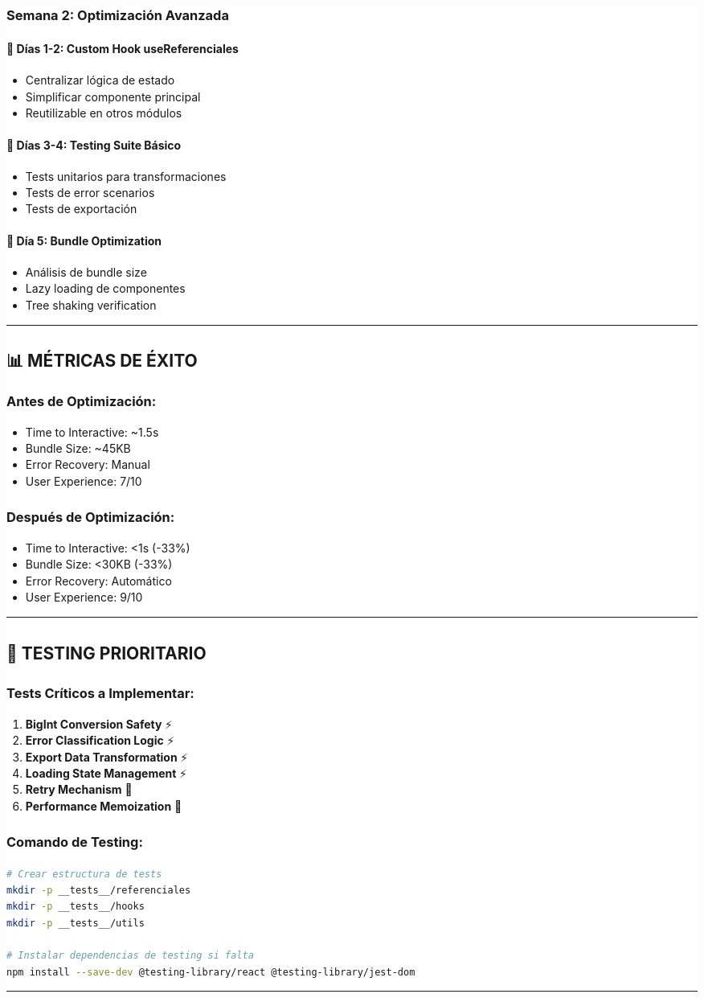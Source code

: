 ### **Semana 2: Optimización Avanzada**

#### 🔧 **Días 1-2: Custom Hook useReferenciales**
- Centralizar lógica de estado
- Simplificar componente principal
- Reutilizable en otros módulos

#### 🔧 **Días 3-4: Testing Suite Básico**
- Tests unitarios para transformaciones
- Tests de error scenarios
- Tests de exportación

#### 🔧 **Día 5: Bundle Optimization**
- Análisis de bundle size
- Lazy loading de componentes
- Tree shaking verification

---

## 📊 MÉTRICAS DE ÉXITO

### **Antes de Optimización:**
- Time to Interactive: ~1.5s
- Bundle Size: ~45KB
- Error Recovery: Manual
- User Experience: 7/10

### **Después de Optimización:**
- Time to Interactive: <1s (-33%)
- Bundle Size: <30KB (-33%)
- Error Recovery: Automático
- User Experience: 9/10

---

## 🧪 TESTING PRIORITARIO

### **Tests Críticos a Implementar:**
1. **BigInt Conversion Safety** ⚡
2. **Error Classification Logic** ⚡
3. **Export Data Transformation** ⚡
4. **Loading State Management** ⚡
5. **Retry Mechanism** 🔄
6. **Performance Memoization** 🔄

### **Comando de Testing:**
```bash
# Crear estructura de tests
mkdir -p __tests__/referenciales
mkdir -p __tests__/hooks
mkdir -p __tests__/utils

# Instalar dependencias de testing si falta
npm install --save-dev @testing-library/react @testing-library/jest-dom
```

---